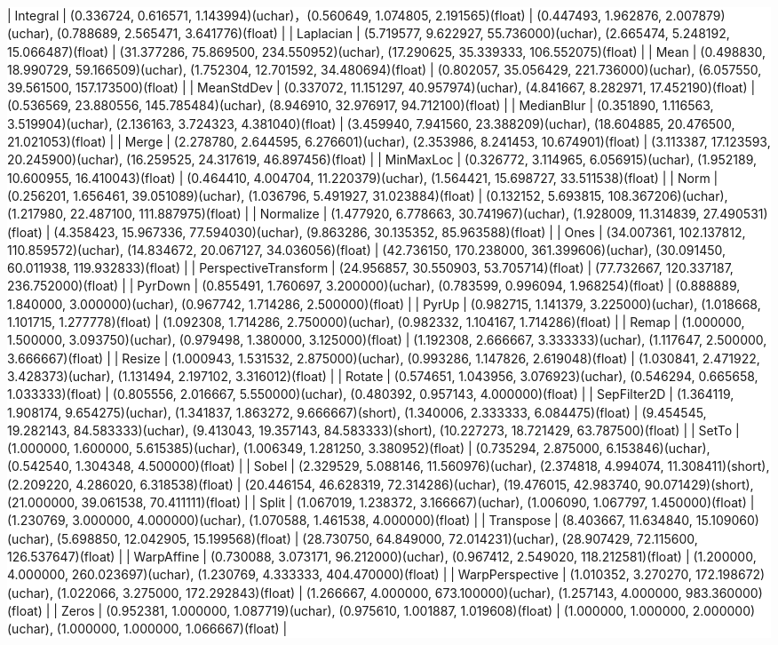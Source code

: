 | Integral | (0.336724, 0.616571, 1.143994)(uchar)，(0.560649, 1.074805, 2.191565)(float) | (0.447493, 1.962876, 2.007879)(uchar), (0.788689, 2.565471, 3.641776)(float) |
| Laplacian | (5.719577, 9.622927, 55.736000)(uchar), (2.665474, 5.248192, 15.066487)(float) | (31.377286, 75.869500, 234.550952)(uchar), (17.290625, 35.339333, 106.552075)(float) |
| Mean | (0.498830, 18.990729, 59.166509)(uchar), (1.752304, 12.701592, 34.480694)(float) | (0.802057, 35.056429, 221.736000)(uchar), (6.057550, 39.561500, 157.173500)(float) |
| MeanStdDev | (0.337072, 11.151297, 40.957974)(uchar), (4.841667, 8.282971, 17.452190)(float) | (0.536569, 23.880556, 145.785484)(uchar), (8.946910, 32.976917, 94.712100)(float) |
| MedianBlur | (0.351890, 1.116563, 3.519904)(uchar), (2.136163, 3.724323, 4.381040)(float) | (3.459940, 7.941560, 23.388209)(uchar), (18.604885, 20.476500, 21.021053)(float) |
| Merge | (2.278780, 2.644595, 6.276601)(uchar), (2.353986, 8.241453, 10.674901)(float) | (3.113387, 17.123593, 20.245900)(uchar), (16.259525, 24.317619, 46.897456)(float) |
| MinMaxLoc | (0.326772, 3.114965, 6.056915)(uchar), (1.952189, 10.600955, 16.410043)(float) | (0.464410, 4.004704, 11.220379)(uchar), (1.564421, 15.698727, 33.511538)(float) |
| Norm | (0.256201, 1.656461, 39.051089)(uchar), (1.036796, 5.491927, 31.023884)(float) | (0.132152, 5.693815, 108.367206)(uchar), (1.217980, 22.487100, 111.887975)(float) |
| Normalize | (1.477920, 6.778663, 30.741967)(uchar), (1.928009, 11.314839, 27.490531)(float) | (4.358423, 15.967336, 77.594030)(uchar), (9.863286, 30.135352, 85.963588)(float) |
| Ones | (34.007361, 102.137812, 110.859572)(uchar), (14.834672, 20.067127, 34.036056)(float) | (42.736150, 170.238000, 361.399606)(uchar), (30.091450, 60.011938, 119.932833)(float) |
| PerspectiveTransform | (24.956857, 30.550903, 53.705714)(float) | (77.732667, 120.337187, 236.752000)(float) |
| PyrDown | (0.855491, 1.760697, 3.200000)(uchar), (0.783599, 0.996094, 1.968254)(float) | (0.888889, 1.840000, 3.000000)(uchar), (0.967742, 1.714286, 2.500000)(float) |
| PyrUp | (0.982715, 1.141379, 3.225000)(uchar), (1.018668, 1.101715, 1.277778)(float) | (1.092308, 1.714286, 2.750000)(uchar), (0.982332, 1.104167, 1.714286)(float) |
| Remap | (1.000000, 1.500000, 3.093750)(uchar), (0.979498, 1.380000, 3.125000)(float) | (1.192308, 2.666667, 3.333333)(uchar), (1.117647, 2.500000, 3.666667)(float) |
| Resize | (1.000943, 1.531532, 2.875000)(uchar), (0.993286, 1.147826, 2.619048)(float) | (1.030841, 2.471922, 3.428373)(uchar), (1.131494, 2.197102, 3.316012)(float) |
| Rotate | (0.574651, 1.043956, 3.076923)(uchar), (0.546294, 0.665658, 1.033333)(float) | (0.805556, 2.016667, 5.550000)(uchar), (0.480392, 0.957143, 4.000000)(float) |
| SepFilter2D | (1.364119, 1.908174, 9.654275)(uchar), (1.341837, 1.863272, 9.666667)(short), (1.340006, 2.333333, 6.084475)(float) | (9.454545, 19.282143, 84.583333)(uchar), (9.413043, 19.357143, 84.583333)(short), (10.227273, 18.721429, 63.787500)(float) |
| SetTo | (1.000000, 1.600000, 5.615385)(uchar), (1.006349, 1.281250, 3.380952)(float) | (0.735294, 2.875000, 6.153846)(uchar), (0.542540, 1.304348, 4.500000)(float) |
| Sobel | (2.329529, 5.088146, 11.560976)(uchar), (2.374818, 4.994074, 11.308411)(short), (2.209220, 4.286020, 6.318538)(float) | (20.446154, 46.628319, 72.314286)(uchar), (19.476015, 42.983740, 90.071429)(short), (21.000000, 39.061538, 70.411111)(float) |
| Split | (1.067019, 1.238372, 3.166667)(uchar), (1.006090, 1.067797, 1.450000)(float) | (1.230769, 3.000000, 4.000000)(uchar), (1.070588, 1.461538, 4.000000)(float) |
| Transpose | (8.403667, 11.634840, 15.109060)(uchar), (5.698850, 12.042905, 15.199568)(float) | (28.730750, 64.849000, 72.014231)(uchar), (28.907429, 72.115600, 126.537647)(float) |
| WarpAffine | (0.730088, 3.073171, 96.212000)(uchar), (0.967412, 2.549020, 118.212581)(float) | (1.200000, 4.000000, 260.023697)(uchar), (1.230769, 4.333333, 404.470000)(float) |
| WarpPerspective | (1.010352, 3.270270, 172.198672)(uchar), (1.022066, 3.275000, 172.292843)(float) | (1.266667, 4.000000, 673.100000)(uchar), (1.257143, 4.000000, 983.360000)(float) |
| Zeros | (0.952381, 1.000000, 1.087719)(uchar), (0.975610, 1.001887, 1.019608)(float) | (1.000000, 1.000000, 2.000000)(uchar), (1.000000, 1.000000, 1.066667)(float) |
